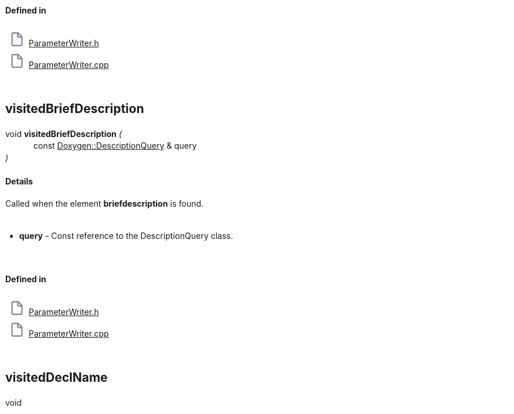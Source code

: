 <h4>Defined in</h4>
<span class="icon-list-item"><a href="https://github.com/CharlesCarley/MdDox/blob/master/Source/MdDoxTree/ParameterWriter.h#L47" class="icon-list-item"><img src="../images/file24px.svg" class="icon-list-item"/><span class="icon-list-item">ParameterWriter.h</span>
</a>
</span>
<br/>
<span class="icon-list-item"><a href="https://github.com/CharlesCarley/MdDox/blob/master/Source/MdDoxTree/ParameterWriter.cpp#L65" class="icon-list-item"><img src="../images/file24px.svg" class="icon-list-item"/><span class="icon-list-item">ParameterWriter.cpp</span>
</a>
</span>
<br/>
<br/>
<a id="visitedbriefdescription"></a>
<h2>visitedBriefDescription</h2>
<span class="inline-text">void</span>
<span class="bold-text"><b>visitedBriefDescription</b></span>
<span class="italic-text"><i>(</i></span>
<div class="paragraph">
<span class="paragraph"><img src="../images/horSpace24px.svg"/><span class="inline-text">const </span>
<a href="classMdDox_1_1Doxygen_1_1DescriptionQuery.md#doxygendescriptionquery">Doxygen::DescriptionQuery</a>
<span class="inline-text"> &amp;</span>
<span class="inline-text">query</span>
</span>
</div>
<span class="italic-text"><i>)</i></span>
<a id="details"></a>
<h4>Details</h4>
<span class="inline-text">Called when the element </span>
<span class="bold-text"><b>briefdescription</b></span>
<span class="inline-text"> is found. </span>
<br/>
<br/>
<ul>
<li><span class="bold-text"><b>query</b></span>
<span class="inline-text"> - </span>
<span class="inline-text">Const reference to the DescriptionQuery class. </span>
</li>
</ul>
<br/>
<a id="defined-in"></a>
<h4>Defined in</h4>
<span class="icon-list-item"><a href="https://github.com/CharlesCarley/MdDox/blob/master/Source/MdDoxTree/ParameterWriter.h#L41" class="icon-list-item"><img src="../images/file24px.svg" class="icon-list-item"/><span class="icon-list-item">ParameterWriter.h</span>
</a>
</span>
<br/>
<span class="icon-list-item"><a href="https://github.com/CharlesCarley/MdDox/blob/master/Source/MdDoxTree/ParameterWriter.cpp#L48" class="icon-list-item"><img src="../images/file24px.svg" class="icon-list-item"/><span class="icon-list-item">ParameterWriter.cpp</span>
</a>
</span>
<br/>
<br/>
<a id="visiteddeclname"></a>
<h2>visitedDeclName</h2>
<span class="inline-text">void</span>